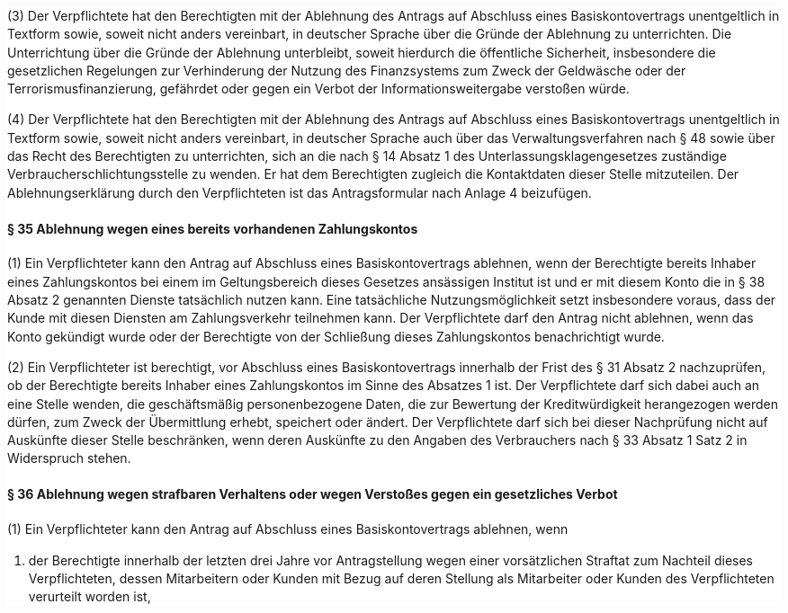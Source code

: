 (3) Der Verpflichtete hat den Berechtigten mit der Ablehnung des
Antrags auf Abschluss eines Basiskontovertrags unentgeltlich in
Textform sowie, soweit nicht anders vereinbart, in deutscher Sprache
über die Gründe der Ablehnung zu unterrichten. Die Unterrichtung über
die Gründe der Ablehnung unterbleibt, soweit hierdurch die öffentliche
Sicherheit, insbesondere die gesetzlichen Regelungen zur Verhinderung
der Nutzung des Finanzsystems zum Zweck der Geldwäsche oder der
Terrorismusfinanzierung, gefährdet oder gegen ein Verbot der
Informationsweitergabe verstoßen würde.

(4) Der Verpflichtete hat den Berechtigten mit der Ablehnung des
Antrags auf Abschluss eines Basiskontovertrags unentgeltlich in
Textform sowie, soweit nicht anders vereinbart, in deutscher Sprache
auch über das Verwaltungsverfahren nach § 48 sowie über das Recht des
Berechtigten zu unterrichten, sich an die nach § 14 Absatz 1 des
Unterlassungsklagengesetzes zuständige Verbraucherschlichtungsstelle
zu wenden. Er hat dem Berechtigten zugleich die Kontaktdaten dieser
Stelle mitzuteilen. Der Ablehnungserklärung durch den Verpflichteten
ist das Antragsformular nach Anlage 4 beizufügen.


#### § 35 Ablehnung wegen eines bereits vorhandenen Zahlungskontos

(1) Ein Verpflichteter kann den Antrag auf Abschluss eines
Basiskontovertrags ablehnen, wenn der Berechtigte bereits Inhaber
eines Zahlungskontos bei einem im Geltungsbereich dieses Gesetzes
ansässigen Institut ist und er mit diesem Konto die in § 38 Absatz 2
genannten Dienste tatsächlich nutzen kann. Eine tatsächliche
Nutzungsmöglichkeit setzt insbesondere voraus, dass der Kunde mit
diesen Diensten am Zahlungsverkehr teilnehmen kann. Der Verpflichtete
darf den Antrag nicht ablehnen, wenn das Konto gekündigt wurde oder
der Berechtigte von der Schließung dieses Zahlungskontos
benachrichtigt wurde.

(2) Ein Verpflichteter ist berechtigt, vor Abschluss eines
Basiskontovertrags innerhalb der Frist des § 31 Absatz 2 nachzuprüfen,
ob der Berechtigte bereits Inhaber eines Zahlungskontos im Sinne des
Absatzes 1 ist. Der Verpflichtete darf sich dabei auch an eine Stelle
wenden, die geschäftsmäßig personenbezogene Daten, die zur Bewertung
der Kreditwürdigkeit herangezogen werden dürfen, zum Zweck der
Übermittlung erhebt, speichert oder ändert. Der Verpflichtete darf
sich bei dieser Nachprüfung nicht auf Auskünfte dieser Stelle
beschränken, wenn deren Auskünfte zu den Angaben des Verbrauchers nach
§ 33 Absatz 1 Satz 2 in Widerspruch stehen.


#### § 36 Ablehnung wegen strafbaren Verhaltens oder wegen Verstoßes gegen ein gesetzliches Verbot

(1) Ein Verpflichteter kann den Antrag auf Abschluss eines
Basiskontovertrags ablehnen, wenn

1.  der Berechtigte innerhalb der letzten drei Jahre vor Antragstellung
    wegen einer vorsätzlichen Straftat zum Nachteil dieses Verpflichteten,
    dessen Mitarbeitern oder Kunden mit Bezug auf deren Stellung als
    Mitarbeiter oder Kunden des Verpflichteten verurteilt worden ist,

